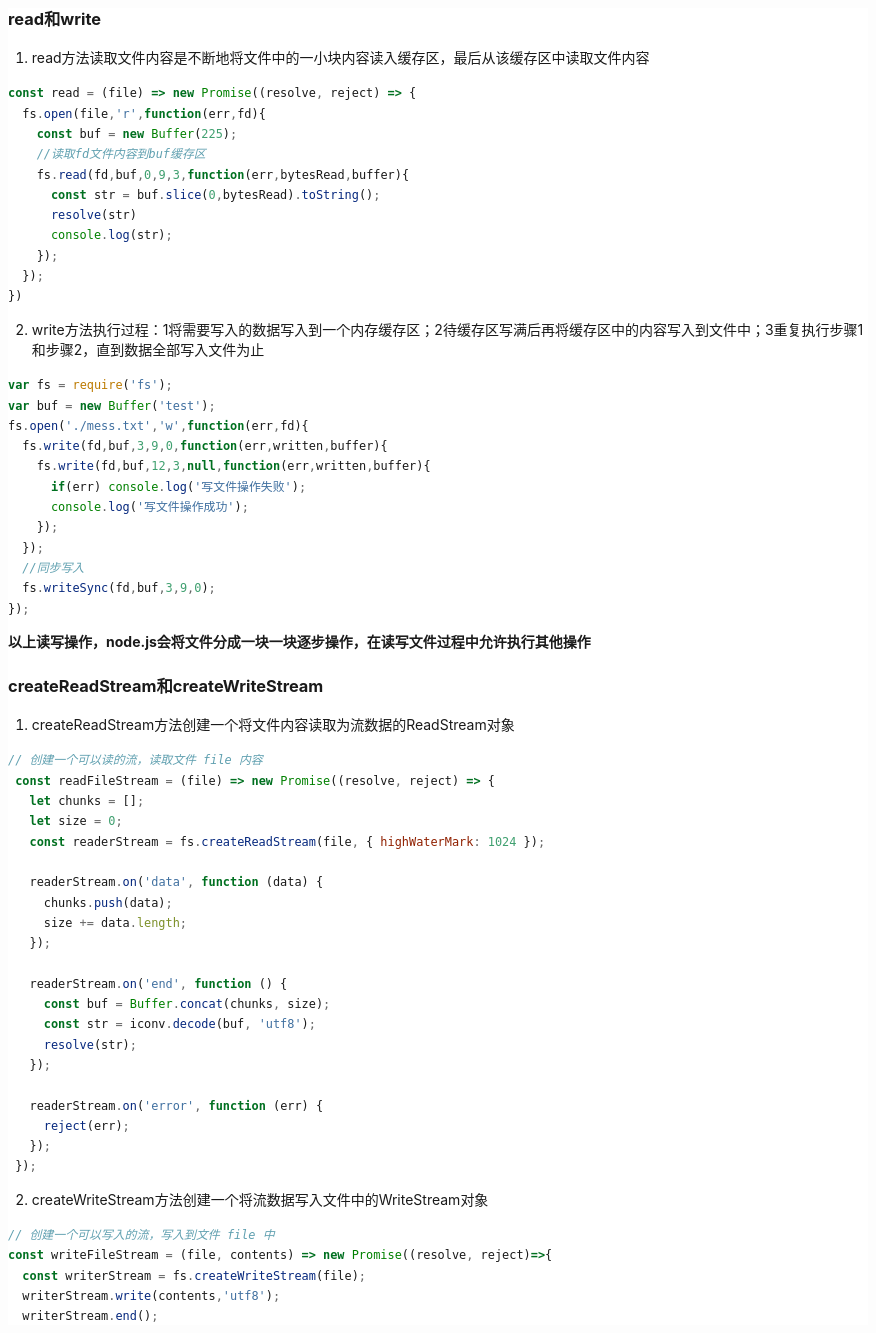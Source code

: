 ### read和write
1. read方法读取文件内容是不断地将文件中的一小块内容读入缓存区，最后从该缓存区中读取文件内容
```js
const read = (file) => new Promise((resolve, reject) => {   
  fs.open(file,'r',function(err,fd){
    const buf = new Buffer(225);
    //读取fd文件内容到buf缓存区
    fs.read(fd,buf,0,9,3,function(err,bytesRead,buffer){
      const str = buf.slice(0,bytesRead).toString();
      resolve(str)
      console.log(str);
    }); 
  });
}) 
```
2. write方法执行过程：1将需要写入的数据写入到一个内存缓存区；2待缓存区写满后再将缓存区中的内容写入到文件中；3重复执行步骤1和步骤2，直到数据全部写入文件为止
```js
var fs = require('fs');
var buf = new Buffer('test');
fs.open('./mess.txt','w',function(err,fd){
  fs.write(fd,buf,3,9,0,function(err,written,buffer){
    fs.write(fd,buf,12,3,null,function(err,written,buffer){
      if(err) console.log('写文件操作失败');
      console.log('写文件操作成功');
    });
  });
  //同步写入
  fs.writeSync(fd,buf,3,9,0);
});
```
**以上读写操作，node.js会将文件分成一块一块逐步操作，在读写文件过程中允许执行其他操作**

### createReadStream和createWriteStream
1. createReadStream方法创建一个将文件内容读取为流数据的ReadStream对象
```js
// 创建一个可以读的流，读取文件 file 内容
 const readFileStream = (file) => new Promise((resolve, reject) => {
   let chunks = [];
   let size = 0;
   const readerStream = fs.createReadStream(file, { highWaterMark: 1024 });

   readerStream.on('data', function (data) {
     chunks.push(data);
     size += data.length;
   });

   readerStream.on('end', function () {
     const buf = Buffer.concat(chunks, size);
     const str = iconv.decode(buf, 'utf8');
     resolve(str);
   });

   readerStream.on('error', function (err) {
     reject(err);
   });
 });
```
2. createWriteStream方法创建一个将流数据写入文件中的WriteStream对象
```js
// 创建一个可以写入的流，写入到文件 file 中
const writeFileStream = (file, contents) => new Promise((resolve, reject)=>{
  const writerStream = fs.createWriteStream(file);
  writerStream.write(contents,'utf8');
  writerStream.end();
```